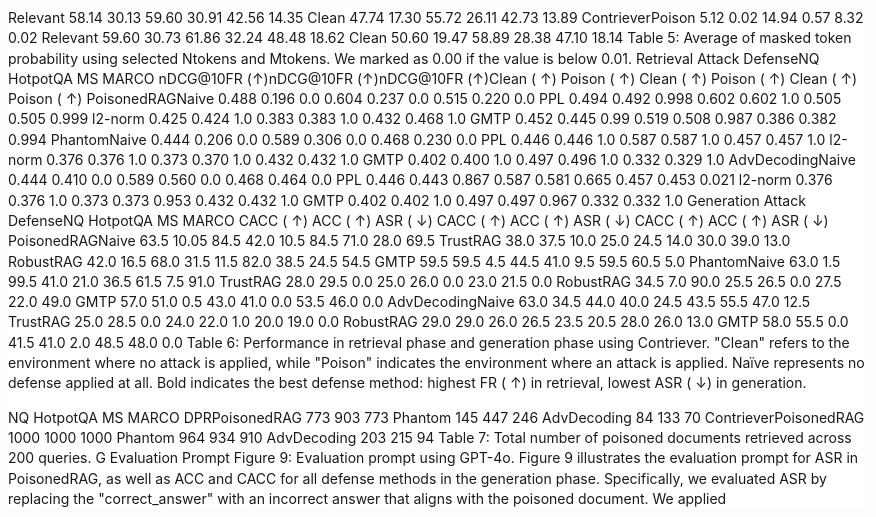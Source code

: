 Relevant 58.14 30.13 59.60 30.91 42.56 14.35
Clean 47.74 17.30 55.72 26.11 42.73 13.89
ContrieverPoison 5.12 0.02 14.94 0.57 8.32 0.02
Relevant 59.60 30.73 61.86 32.24 48.48 18.62
Clean 50.60 19.47 58.89 28.38 47.10 18.14
Table 5: Average of masked token probability using selected Ntokens and Mtokens. We marked as 0.00 if the
value is below 0.01.
Retrieval
Attack DefenseNQ HotpotQA MS MARCO
nDCG@10FR (↑)nDCG@10FR (↑)nDCG@10FR (↑)Clean ( ↑) Poison ( ↑) Clean ( ↑) Poison ( ↑) Clean ( ↑) Poison ( ↑)
PoisonedRAGNaive 0.488 0.196 0.0 0.604 0.237 0.0 0.515 0.220 0.0
PPL 0.494 0.492 0.998 0.602 0.602 1.0 0.505 0.505 0.999
l2-norm 0.425 0.424 1.0 0.383 0.383 1.0 0.432 0.468 1.0
GMTP 0.452 0.445 0.99 0.519 0.508 0.987 0.386 0.382 0.994
PhantomNaive 0.444 0.206 0.0 0.589 0.306 0.0 0.468 0.230 0.0
PPL 0.446 0.446 1.0 0.587 0.587 1.0 0.457 0.457 1.0
l2-norm 0.376 0.376 1.0 0.373 0.370 1.0 0.432 0.432 1.0
GMTP 0.402 0.400 1.0 0.497 0.496 1.0 0.332 0.329 1.0
AdvDecodingNaive 0.444 0.410 0.0 0.589 0.560 0.0 0.468 0.464 0.0
PPL 0.446 0.443 0.867 0.587 0.581 0.665 0.457 0.453 0.021
l2-norm 0.376 0.376 1.0 0.373 0.373 0.953 0.432 0.432 1.0
GMTP 0.402 0.402 1.0 0.497 0.497 0.967 0.332 0.332 1.0
Generation
Attack DefenseNQ HotpotQA MS MARCO
CACC ( ↑) ACC ( ↑) ASR ( ↓) CACC ( ↑) ACC ( ↑) ASR ( ↓) CACC ( ↑) ACC ( ↑) ASR ( ↓)
PoisonedRAGNaive 63.5 10.05 84.5 42.0 10.5 84.5 71.0 28.0 69.5
TrustRAG 38.0 37.5 10.0 25.0 24.5 14.0 30.0 39.0 13.0
RobustRAG 42.0 16.5 68.0 31.5 11.5 82.0 38.5 24.5 54.5
GMTP 59.5 59.5 4.5 44.5 41.0 9.5 59.5 60.5 5.0
PhantomNaive 63.0 1.5 99.5 41.0 21.0 36.5 61.5 7.5 91.0
TrustRAG 28.0 29.5 0.0 25.0 26.0 0.0 23.0 21.5 0.0
RobustRAG 34.5 7.0 90.0 25.5 26.5 0.0 27.5 22.0 49.0
GMTP 57.0 51.0 0.5 43.0 41.0 0.0 53.5 46.0 0.0
AdvDecodingNaive 63.0 34.5 44.0 40.0 24.5 43.5 55.5 47.0 12.5
TrustRAG 25.0 28.5 0.0 24.0 22.0 1.0 20.0 19.0 0.0
RobustRAG 29.0 29.0 26.0 26.5 23.5 20.5 28.0 26.0 13.0
GMTP 58.0 55.5 0.0 41.5 41.0 2.0 48.5 48.0 0.0
Table 6: Performance in retrieval phase and generation phase using Contriever. "Clean" refers to the environment
where no attack is applied, while "Poison" indicates the environment where an attack is applied. Naïve represents
no defense applied at all. Bold indicates the best defense method: highest FR ( ↑) in retrieval, lowest ASR ( ↓) in
generation.

NQ HotpotQA MS MARCO
DPRPoisonedRAG 773 903 773
Phantom 145 447 246
AdvDecoding 84 133 70
ContrieverPoisonedRAG 1000 1000 1000
Phantom 964 934 910
AdvDecoding 203 215 94
Table 7: Total number of poisoned documents retrieved
across 200 queries.
G Evaluation Prompt
Figure 9: Evaluation prompt using GPT-4o.
Figure 9 illustrates the evaluation prompt for ASR
in PoisonedRAG, as well as ACC and CACC
for all defense methods in the generation phase.
Specifically, we evaluated ASR by replacing the
"correct_answer" with an incorrect answer that
aligns with the poisoned document. We applied